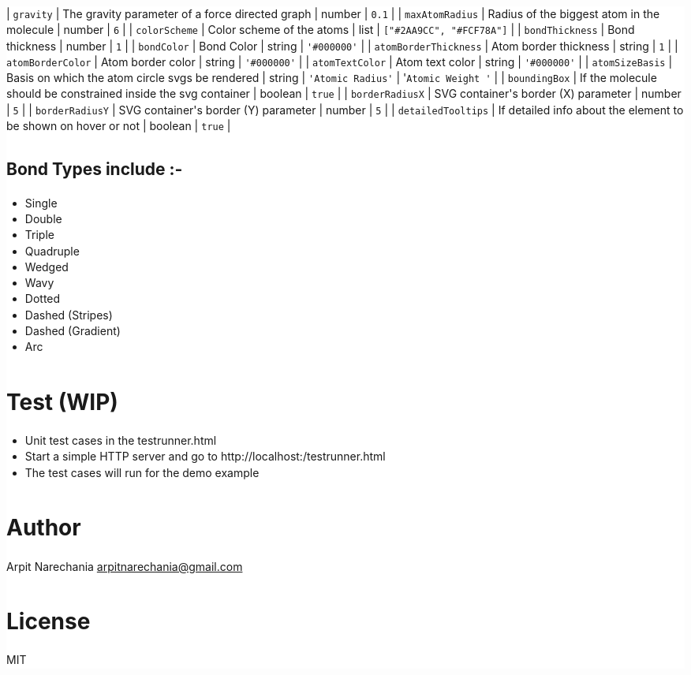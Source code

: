 | `gravity`                     | The gravity parameter of a force directed graph                           | number   | `0.1`                      |
| `maxAtomRadius`               | Radius of the biggest atom in the molecule                                | number   | `6`                        |
| `colorScheme`                 | Color scheme of the atoms                                                 | list     | `["#2AA9CC", "#FCF78A"]`   |
| `bondThickness`               | Bond thickness                                                            | number   | `1`                        |
| `bondColor`                   | Bond Color                                                                | string   | `'#000000'`                |
| `atomBorderThickness`         | Atom border thickness                                                     | string   | `1`                        |
| `atomBorderColor`             | Atom border color                                                         | string   | `'#000000'`                |
| `atomTextColor`               | Atom text color                                                           | string   | `'#000000'`                |
| `atomSizeBasis`               | Basis on which the atom circle svgs be rendered                           | string   | `'Atomic Radius'` | '`Atomic Weight '` |
| `boundingBox`                 | If the molecule should be constrained inside the svg container            | boolean  | `true`                     |
| `borderRadiusX`               | SVG container's border (X) parameter                                      | number   | `5`                        |
| `borderRadiusY`               | SVG container's border (Y) parameter                                      | number   | `5`                        |
| `detailedTooltips`            | If detailed info about the element to be shown on hover or not            | boolean  | `true`                     |

## Bond Types include :- 

* Single
* Double
* Triple
* Quadruple
* Wedged
* Wavy
* Dotted
* Dashed (Stripes)
* Dashed (Gradient)
* Arc


# Test (WIP)
* Unit test cases in the testrunner.html
* Start a simple HTTP server and go to http://localhost:<post>/testrunner.html
* The test cases will run for the demo example

# Author

Arpit Narechania
arpitnarechania@gmail.com

# License

MIT
